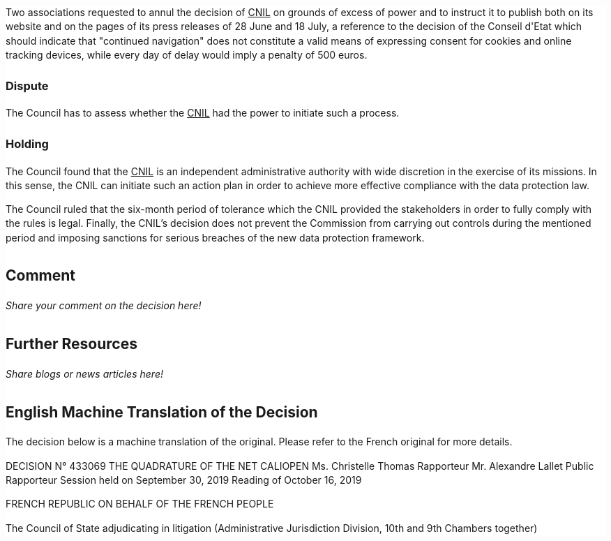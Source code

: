 Two associations requested to annul the decision of [CNIL](/index.php?title=CNIL_\(France\) "CNIL (France)") on grounds of excess of power and to instruct it to publish both on its website and on the pages of its press releases of 28 June and 18 July, a reference to the decision of the Conseil d'Etat which should indicate that "continued navigation" does not constitute a valid means of expressing consent for cookies and online tracking devices, while every day of delay would imply a penalty of 500 euros.

### Dispute

The Council has to assess whether the [CNIL](/index.php?title=CNIL_\(France\) "CNIL (France)") had the power to initiate such a process.

### Holding

The Council found that the [CNIL](/index.php?title=CNIL_\(France\) "CNIL (France)") is an independent administrative authority with wide discretion in the exercise of its missions. In this sense, the CNIL can initiate such an action plan in order to achieve more effective compliance with the data protection law.

The Council ruled that the six-month period of tolerance which the CNIL provided the stakeholders in order to fully comply with the rules is legal. Finally, the CNIL’s decision does not prevent the Commission from carrying out controls during the mentioned period and imposing sanctions for serious breaches of the new data protection framework.

## Comment

_Share your comment on the decision here!_

## Further Resources

_Share blogs or news articles here!_

## English Machine Translation of the Decision

The decision below is a machine translation of the original. Please refer to the French original for more details.

DECISION
N° 433069
THE QUADRATURE OF THE NET
CALIOPEN
Ms. Christelle Thomas
Rapporteur
Mr. Alexandre Lallet
Public Rapporteur
Session held on September 30, 2019
Reading of October 16, 2019

FRENCH REPUBLIC
ON BEHALF OF THE FRENCH PEOPLE

The Council of State adjudicating in litigation (Administrative Jurisdiction Division, 10th and 9th Chambers together)
